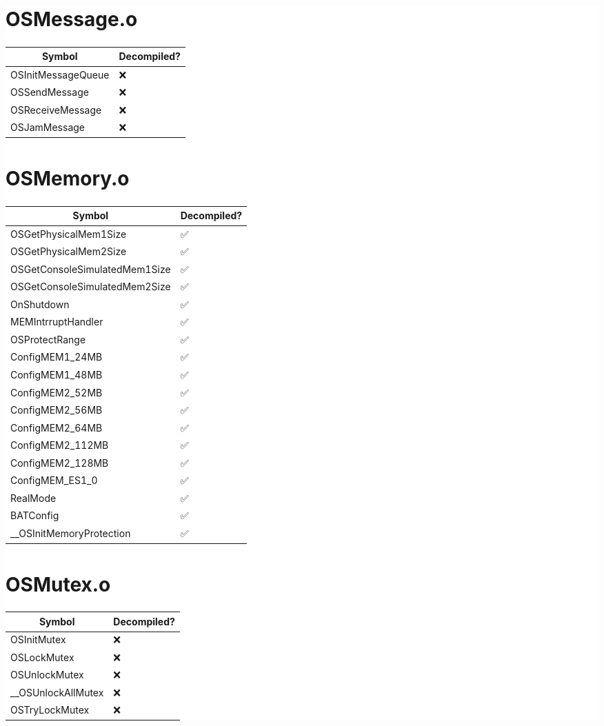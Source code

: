 
# OSMessage.o
| Symbol | Decompiled? |
| ------------- | ------------- |
| OSInitMessageQueue | :x: |
| OSSendMessage | :x: |
| OSReceiveMessage | :x: |
| OSJamMessage | :x: |


# OSMemory.o
| Symbol | Decompiled? |
| ------------- | ------------- |
| OSGetPhysicalMem1Size | :white_check_mark: |
| OSGetPhysicalMem2Size | :white_check_mark: |
| OSGetConsoleSimulatedMem1Size | :white_check_mark: |
| OSGetConsoleSimulatedMem2Size | :white_check_mark: |
| OnShutdown | :white_check_mark: |
| MEMIntrruptHandler | :white_check_mark: |
| OSProtectRange | :white_check_mark: |
| ConfigMEM1_24MB | :white_check_mark: |
| ConfigMEM1_48MB | :white_check_mark: |
| ConfigMEM2_52MB | :white_check_mark: |
| ConfigMEM2_56MB | :white_check_mark: |
| ConfigMEM2_64MB | :white_check_mark: |
| ConfigMEM2_112MB | :white_check_mark: |
| ConfigMEM2_128MB | :white_check_mark: |
| ConfigMEM_ES1_0 | :white_check_mark: |
| RealMode | :white_check_mark: |
| BATConfig | :white_check_mark: |
| __OSInitMemoryProtection | :white_check_mark: |


# OSMutex.o
| Symbol | Decompiled? |
| ------------- | ------------- |
| OSInitMutex | :x: |
| OSLockMutex | :x: |
| OSUnlockMutex | :x: |
| __OSUnlockAllMutex | :x: |
| OSTryLockMutex | :x: |
